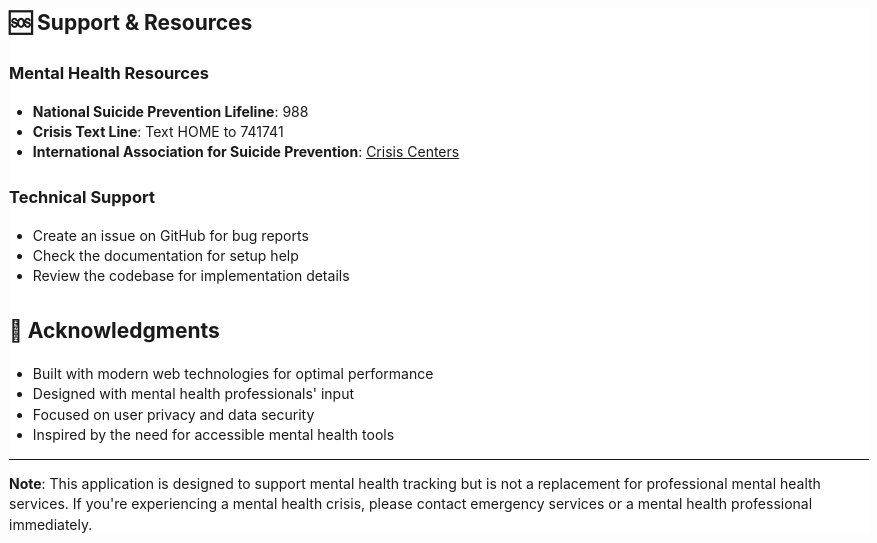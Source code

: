 ## 🆘 Support & Resources

### Mental Health Resources
- **National Suicide Prevention Lifeline**: 988
- **Crisis Text Line**: Text HOME to 741741
- **International Association for Suicide Prevention**: [Crisis Centers](https://www.iasp.info/resources/Crisis_Centres/)

### Technical Support
- Create an issue on GitHub for bug reports
- Check the documentation for setup help
- Review the codebase for implementation details

## 🙏 Acknowledgments

- Built with modern web technologies for optimal performance
- Designed with mental health professionals' input
- Focused on user privacy and data security
- Inspired by the need for accessible mental health tools

---

**Note**: This application is designed to support mental health tracking but is not a replacement for professional mental health services. If you're experiencing a mental health crisis, please contact emergency services or a mental health professional immediately.
